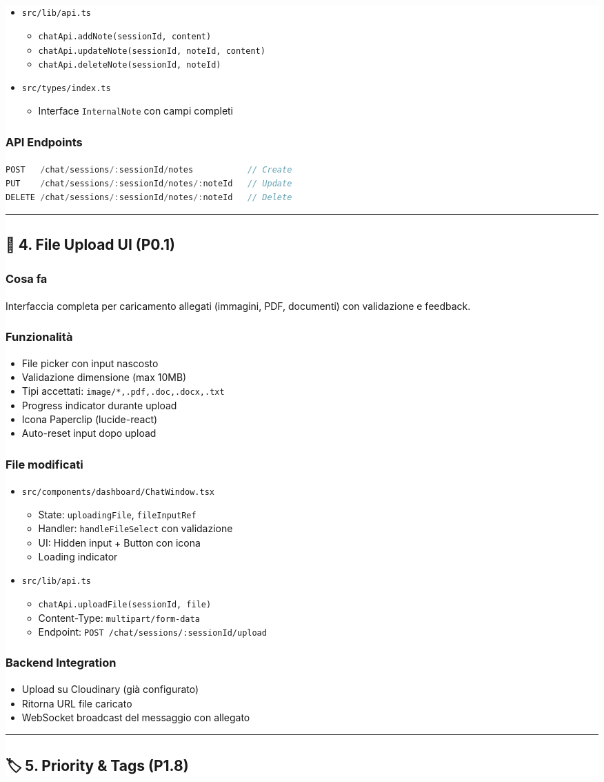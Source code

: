 - `src/lib/api.ts`
  - `chatApi.addNote(sessionId, content)`
  - `chatApi.updateNote(sessionId, noteId, content)`
  - `chatApi.deleteNote(sessionId, noteId)`

- `src/types/index.ts`
  - Interface `InternalNote` con campi completi

### API Endpoints
```typescript
POST   /chat/sessions/:sessionId/notes           // Create
PUT    /chat/sessions/:sessionId/notes/:noteId   // Update
DELETE /chat/sessions/:sessionId/notes/:noteId   // Delete
```

---

## 📎 4. File Upload UI (P0.1)

### Cosa fa
Interfaccia completa per caricamento allegati (immagini, PDF, documenti) con validazione e feedback.

### Funzionalità
- File picker con input nascosto
- Validazione dimensione (max 10MB)
- Tipi accettati: `image/*,.pdf,.doc,.docx,.txt`
- Progress indicator durante upload
- Icona Paperclip (lucide-react)
- Auto-reset input dopo upload

### File modificati
- `src/components/dashboard/ChatWindow.tsx`
  - State: `uploadingFile`, `fileInputRef`
  - Handler: `handleFileSelect` con validazione
  - UI: Hidden input + Button con icona
  - Loading indicator

- `src/lib/api.ts`
  - `chatApi.uploadFile(sessionId, file)`
  - Content-Type: `multipart/form-data`
  - Endpoint: `POST /chat/sessions/:sessionId/upload`

### Backend Integration
- Upload su Cloudinary (già configurato)
- Ritorna URL file caricato
- WebSocket broadcast del messaggio con allegato

---

## 🏷️ 5. Priority & Tags (P1.8)
